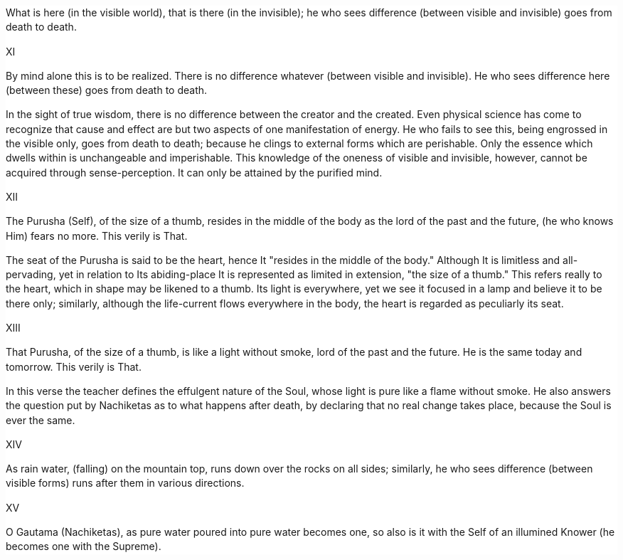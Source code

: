 What is here (in the visible world), that is there (in the
invisible); he who sees difference (between visible and
invisible) goes from death to death.

XI

By mind alone this is to be realized.  There is no difference
whatever (between visible and invisible).  He who sees difference
here (between these) goes from death to death.

In the sight of true wisdom, there is no difference between the creator and
the created.  Even physical science has come to recognize that cause and
effect are but two aspects of one manifestation of energy.  He who fails to
see this, being engrossed in the visible only, goes from death to death;
because he clings to external forms which are perishable.  Only the essence
which dwells within is unchangeable and imperishable.  This knowledge of the
oneness of visible and invisible, however, cannot be acquired through
sense-perception. It can only be attained by the purified mind.

XII

The Purusha (Self), of the size of a thumb, resides in the middle
of the body as the lord of the past and the future, (he who knows
Him) fears no more.  This verily is That.

The seat of the Purusha is said to be the heart, hence It
"resides in the middle of the body." Although It is limitless and
all-pervading, yet in relation to Its abiding-place It is
represented as limited in extension, "the size of a thumb." This
refers really to the heart, which in shape may be likened to a
thumb.  Its light is everywhere, yet we see it focused in a lamp
and believe it to be there only; similarly, although the
life-current flows everywhere in the body, the heart is regarded
as peculiarly its seat.

XIII

That Purusha, of the size of a thumb, is like a light without
smoke, lord of the past and the future.  He is the same today and
tomorrow.  This verily is That.

In this verse the teacher defines the effulgent nature of the Soul, whose
light is pure like a flame without smoke.  He also answers the question put by
Nachiketas as to what happens after death, by declaring that no real change
takes place, because the Soul is ever the same.

XIV

As rain water, (falling) on the mountain top, runs down over the
rocks on all sides; similarly, he who sees difference (between
visible forms) runs after them in various directions.

XV

O Gautama (Nachiketas), as pure water poured into pure water
becomes one, so also is it with the Self of an illumined Knower
(he becomes one with the Supreme).

